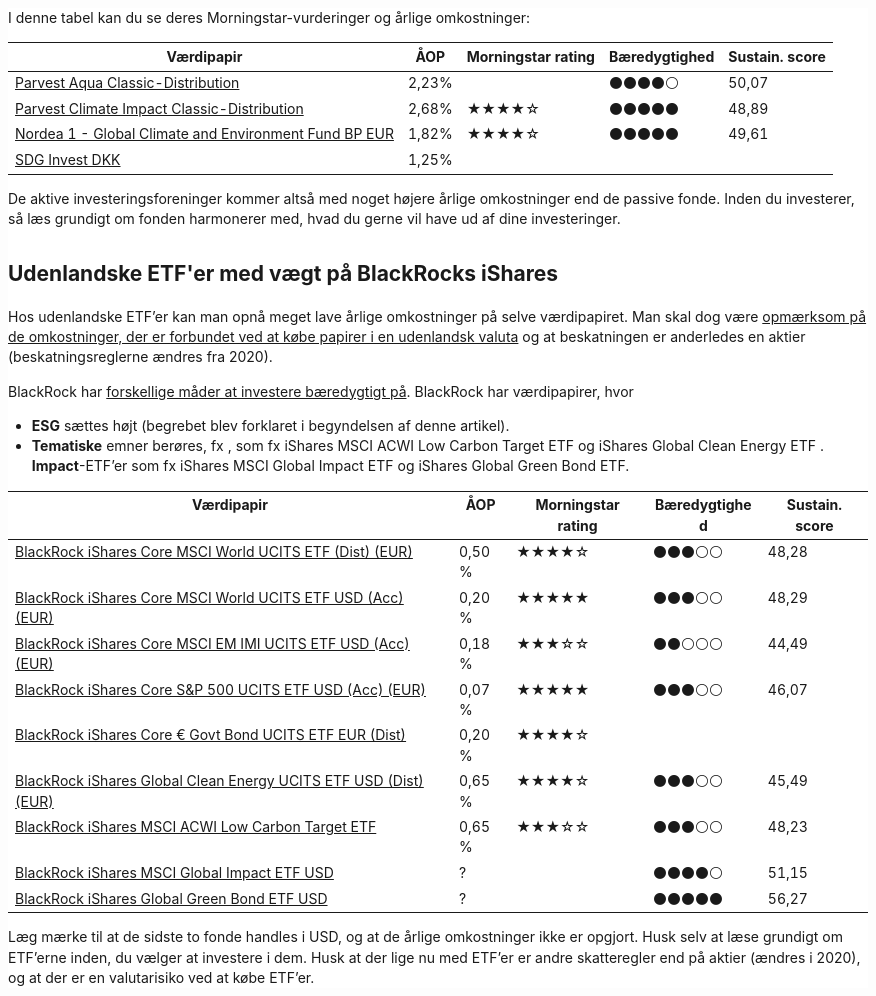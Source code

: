 I denne tabel kan du se deres Morningstar-vurderinger og årlige omkostninger:

| Værdipapir                                                                                                                       | ÅOP   | Morningstar rating                       | Bæredygtighed                            | Sustain. score |
|----------------------------------------------------------------------------------------------------------------------------------|------|------------------------------------------|------------------------------------------|----------------|
| [Parvest Aqua Classic-Distribution](http://www.morningstar.dk/dk/funds/snapshot/snapshot.aspx?id=F00000ZHIV)                     | 2,23% |                                          | &#x26AB;&#x26AB;&#x26AB;&#x26AB;&#x26AA; | 50,07          | 
| [Parvest Climate Impact Classic-Distribution](http://www.morningstar.dk/dk/funds/snapshot/snapshot.aspx?id=F0000000RN)           | 2,68% | &#x2605;&#x2605;&#x2605;&#x2605;&#x2606; | &#x26AB;&#x26AB;&#x26AB;&#x26AB;&#x26AB; | 48,89          |
| [Nordea 1 - Global Climate and Environment Fund BP EUR](http://www.morningstar.dk/dk/funds/snapshot/snapshot.aspx?id=F000001AKN) | 1,82% | &#x2605;&#x2605;&#x2605;&#x2605;&#x2606; | &#x26AB;&#x26AB;&#x26AB;&#x26AB;&#x26AB; | 49,61          |
| [SDG Invest DKK](http://www.morningstar.dk/dk/funds/snapshot/snapshot.aspx?id=F0000110IR)                                        | 1,25% |                                          |                                          |                |

De aktive investeringsforeninger kommer altså med noget højere årlige omkostninger end de passive fonde. Inden du investerer, så læs grundigt om fonden harmonerer med, hvad du gerne vil have ud af dine investeringer.

## Udenlandske ETF'er med vægt på BlackRocks iShares

Hos udenlandske ETF’er kan man opnå meget lave årlige omkostninger på selve værdipapiret. Man skal dog være [opmærksom på de omkostninger, der er forbundet ved at købe papirer i en udenlandsk valuta](https://the-international-investor.com/hidden-cost-fx-charges) og at beskatningen er anderledes en aktier (beskatningsreglerne ændres fra 2020).

BlackRock har [forskellige måder at investere bæredygtigt på](https://www.ishares.com/us/strategies/sustainable-investing). BlackRock har værdipapirer, hvor 

- **ESG** sættes højt (begrebet blev forklaret i begyndelsen af denne artikel). 
- **Tematiske** emner berøres, fx , som fx iShares MSCI ACWI Low Carbon Target ETF og iShares Global Clean Energy ETF
. **Impact**-ETF’er som fx iShares MSCI Global Impact ETF og iShares Global Green Bond ETF.


| Værdipapir                                                                                                                                | ÅOP   | Morningstar rating                       | Bæredygtighed                            | Sustain. score |
|------------------------------------------------------------------------------------------------------------------------------------------|-------|------------------------------------------|------------------------------------------|----------------|
| [BlackRock iShares Core MSCI World UCITS ETF (Dist) (EUR)](http://www.morningstar.dk/dk/etf/snapshot/snapshot.aspx?id=0P0000IWFQ)         | 0,50% | &#x2605;&#x2605;&#x2605;&#x2605;&#x2606; | &#x26AB;&#x26AB;&#x26AB;&#x26AA;&#x26AA; | 48,28          |
| [BlackRock iShares Core MSCI World UCITS ETF USD (Acc) (EUR)](http://www.morningstar.dk/dk/etf/snapshot/snapshot.aspx?id=0P0000MEHZ)      | 0,20% | &#x2605;&#x2605;&#x2605;&#x2605;&#x2605; | &#x26AB;&#x26AB;&#x26AB;&#x26AA;&#x26AA; | 48,29          |
| [BlackRock iShares Core MSCI EM IMI UCITS ETF USD (Acc) (EUR)](http://www.morningstar.dk/dk/etf/snapshot/snapshot.aspx?id=0P00013BGM)     | 0,18% | &#x2605;&#x2605;&#x2605;&#x2606;&#x2606; | &#x26AB;&#x26AB;&#x26AA;&#x26AA;&#x26AA; | 44,49          |
| [BlackRock iShares Core S&P 500 UCITS ETF USD (Acc) (EUR)](http://www.morningstar.dk/dk/etf/snapshot/snapshot.aspx?id=0P0000OO21)         | 0,07% | &#x2605;&#x2605;&#x2605;&#x2605;&#x2605; | &#x26AB;&#x26AB;&#x26AB;&#x26AA;&#x26AA; | 46,07          |
| [BlackRock iShares Core € Govt Bond UCITS ETF EUR (Dist)](http://www.morningstar.dk/dk/etf/snapshot/snapshot.aspx?id=0P0000MEI4)          | 0,20% | &#x2605;&#x2605;&#x2605;&#x2605;&#x2606; |                                          |                |
| [BlackRock iShares Global Clean Energy UCITS ETF USD (Dist) (EUR)](http://www.morningstar.dk/dk/etf/snapshot/snapshot.aspx?id=0P0000I4PL) | 0,65% | &#x2605;&#x2605;&#x2605;&#x2605;&#x2606; | &#x26AB;&#x26AB;&#x26AB;&#x26AA;&#x26AA; | 45,49          |
| [BlackRock iShares MSCI ACWI Low Carbon Target ETF](http://www.morningstar.dk/dk/etf/snapshot/snapshot.aspx?id=0P00014DXN)                | 0,65% | &#x2605;&#x2605;&#x2605;&#x2606;&#x2606; | &#x26AB;&#x26AB;&#x26AB;&#x26AA;&#x26AA; | 48,23          |
| [BlackRock iShares MSCI Global Impact ETF USD](http://www.morningstar.dk/dk/etf/snapshot/snapshot.aspx?id=0P00017FJ9)                     | ?     |                                          | &#x26AB;&#x26AB;&#x26AB;&#x26AB;&#x26AA; | 51,15          |
| [BlackRock iShares Global Green Bond ETF USD](http://www.morningstar.dk/dk/etf/snapshot/snapshot.aspx?id=0P0001EDEI)                      | ?     |                                          | &#x26AB;&#x26AB;&#x26AB;&#x26AB;&#x26AB; | 56,27          |

Læg mærke til at de sidste to fonde handles i USD, og at de årlige omkostninger ikke er opgjort. Husk selv at læse grundigt om ETF’erne inden, du vælger at investere i dem. Husk at der lige nu med ETF’er er andre skatteregler end på aktier (ændres i 2020), og at der er en valutarisiko ved at købe ETF’er.
